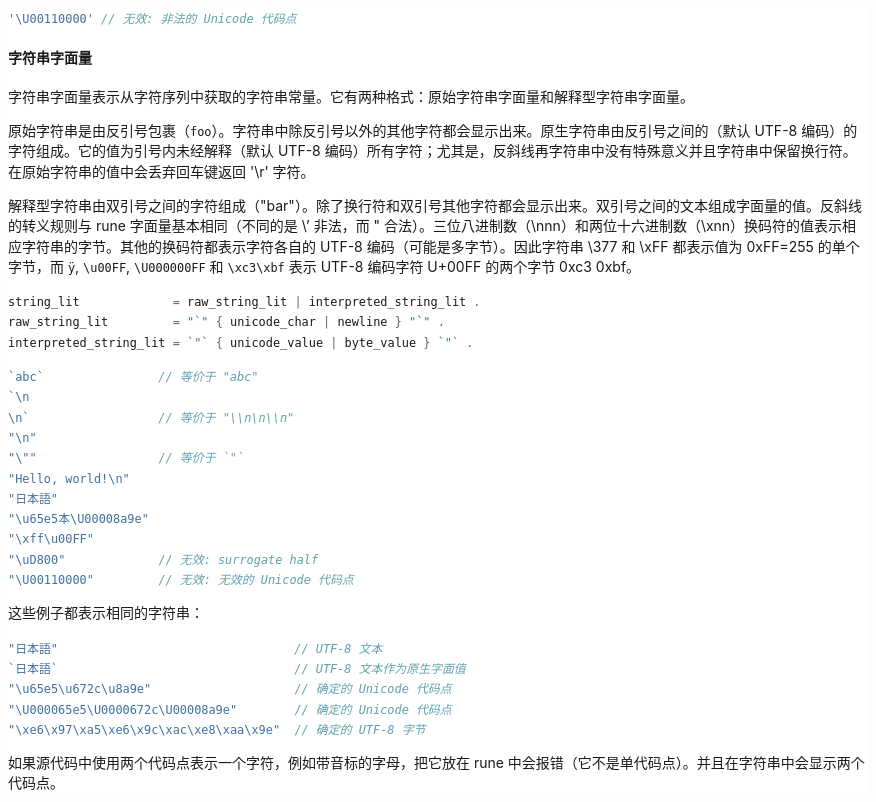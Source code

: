 ```go
'\U00110000' // 无效: 非法的 Unicode 代码点
```



#### 字符串字面量



字符串字面量表示从字符序列中获取的字符串常量。它有两种格式：原始字符串字面量和解释型字符串字面量。



原始字符串是由反引号包裹（`foo`）。字符串中除反引号以外的其他字符都会显示出来。原生字符串由反引号之间的（默认 UTF-8 编码）的字符组成。它的值为引号内未经解释（默认 UTF-8 编码）所有字符；尤其是，反斜线再字符串中没有特殊意义并且字符串中保留换行符。在原始字符串的值中会丢弃回车键返回 '\r' 字符。



解释型字符串由双引号之间的字符组成（"bar"）。除了换行符和双引号其他字符都会显示出来。双引号之间的文本组成字面量的值。反斜线的转义规则与 rune 字面量基本相同（不同的是 \’ 非法，而 \" 合法）。三位八进制数（\nnn）和两位十六进制数（\xnn）换码符的值表示相应字符串的字节。其他的换码符都表示字符各自的 UTF-8 编码（可能是多字节）。因此字符串 \377 和 \xFF 都表示值为 0xFF=255 的单个字节，而  `ÿ`, `\u00FF`, `\U000000FF` 和 `\xc3\xbf` 表示 UTF-8 编码字符 U+00FF 的两个字节 0xc3 0xbf。



```go
string_lit             = raw_string_lit | interpreted_string_lit .
raw_string_lit         = "`" { unicode_char | newline } "`" .
interpreted_string_lit = `"` { unicode_value | byte_value } `"` .
```



```go
`abc`                // 等价于 "abc"
`\n
\n`                  // 等价于 "\\n\n\\n"
"\n"
"\""                 // 等价于 `"`
"Hello, world!\n"
"日本語"
"\u65e5本\U00008a9e"
"\xff\u00FF"
"\uD800"             // 无效: surrogate half
"\U00110000"         // 无效: 无效的 Unicode 代码点
```



这些例子都表示相同的字符串：



```go
"日本語"                                 // UTF-8 文本
`日本語`                                 // UTF-8 文本作为原生字面值
"\u65e5\u672c\u8a9e"                    // 确定的 Unicode 代码点 
"\U000065e5\U0000672c\U00008a9e"        // 确定的 Unicode 代码点
"\xe6\x97\xa5\xe6\x9c\xac\xe8\xaa\x9e"  // 确定的 UTF-8 字节
```



如果源代码中使用两个代码点表示一个字符，例如带音标的字母，把它放在 rune 中会报错（它不是单代码点）。并且在字符串中会显示两个代码点。
